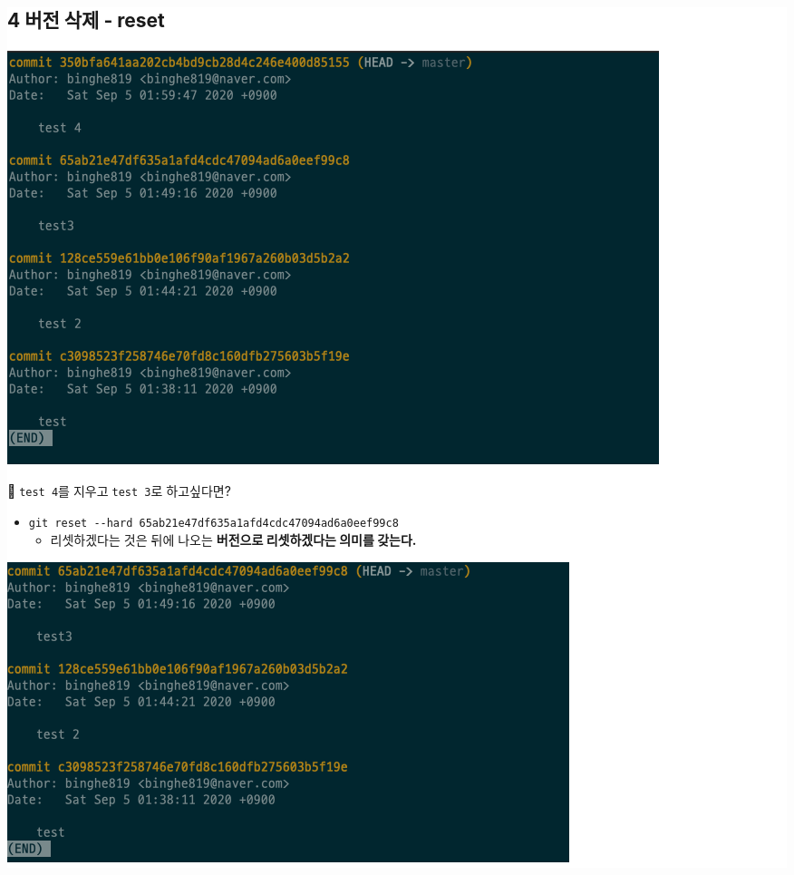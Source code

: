 





## 4 버전 삭제 - reset

![image-20200905022459998](./image/image-20200905022459998.png)

🤔 `test 4`를 지우고 `test 3`로 하고싶다면?

* `git reset --hard 65ab21e47df635a1afd4cdc47094ad6a0eef99c8`
  * 리셋하겠다는 것은 뒤에 나오는 **버전으로 리셋하겠다는 의미를 갖는다.**

![image-20200905022754450](./image/image-20200905022754450.png)
